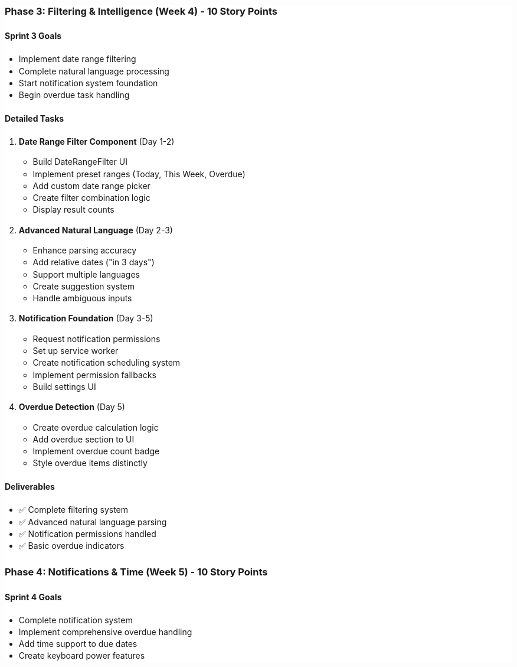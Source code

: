 ### Phase 3: Filtering & Intelligence (Week 4) - 10 Story Points

#### Sprint 3 Goals
- Implement date range filtering
- Complete natural language processing
- Start notification system foundation
- Begin overdue task handling

#### Detailed Tasks

1. **Date Range Filter Component** (Day 1-2)
   - Build DateRangeFilter UI
   - Implement preset ranges (Today, This Week, Overdue)
   - Add custom date range picker
   - Create filter combination logic
   - Display result counts

2. **Advanced Natural Language** (Day 2-3)
   - Enhance parsing accuracy
   - Add relative dates ("in 3 days")
   - Support multiple languages
   - Create suggestion system
   - Handle ambiguous inputs

3. **Notification Foundation** (Day 3-5)
   - Request notification permissions
   - Set up service worker
   - Create notification scheduling system
   - Implement permission fallbacks
   - Build settings UI

4. **Overdue Detection** (Day 5)
   - Create overdue calculation logic
   - Add overdue section to UI
   - Implement overdue count badge
   - Style overdue items distinctly

#### Deliverables
- ✅ Complete filtering system
- ✅ Advanced natural language parsing
- ✅ Notification permissions handled
- ✅ Basic overdue indicators

### Phase 4: Notifications & Time (Week 5) - 10 Story Points

#### Sprint 4 Goals
- Complete notification system
- Implement comprehensive overdue handling
- Add time support to due dates
- Create keyboard power features
